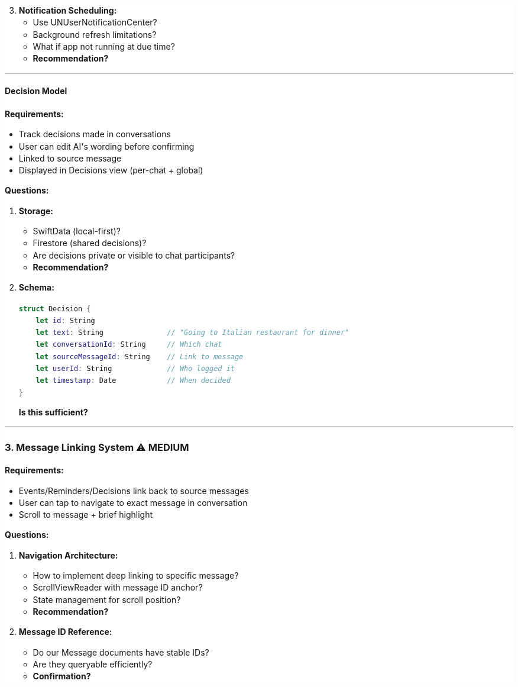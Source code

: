 3. **Notification Scheduling:**
   - Use UNUserNotificationCenter?
   - Background refresh limitations?
   - What if app not running at due time?
   - **Recommendation?**

---

#### **Decision Model**

**Requirements:**
- Track decisions made in conversations
- User can edit AI's wording before confirming
- Linked to source message
- Displayed in Decisions view (per-chat + global)

**Questions:**
1. **Storage:**
   - SwiftData (local-first)?
   - Firestore (shared decisions)?
   - Are decisions private or visible to chat participants?
   - **Recommendation?**

2. **Schema:**
   ```swift
   struct Decision {
       let id: String
       let text: String               // "Going to Italian restaurant for dinner"
       let conversationId: String     // Which chat
       let sourceMessageId: String    // Link to message
       let userId: String             // Who logged it
       let timestamp: Date            // When decided
   }
   ```
   **Is this sufficient?**

---

### 3. Message Linking System ⚠️ MEDIUM

**Requirements:**
- Events/Reminders/Decisions link back to source messages
- User can tap to navigate to exact message in conversation
- Scroll to message + brief highlight

**Questions:**
1. **Navigation Architecture:**
   - How to implement deep linking to specific message?
   - ScrollViewReader with message ID anchor?
   - State management for scroll position?
   - **Recommendation?**

2. **Message ID Reference:**
   - Do our Message documents have stable IDs?
   - Are they queryable efficiently?
   - **Confirmation?**
